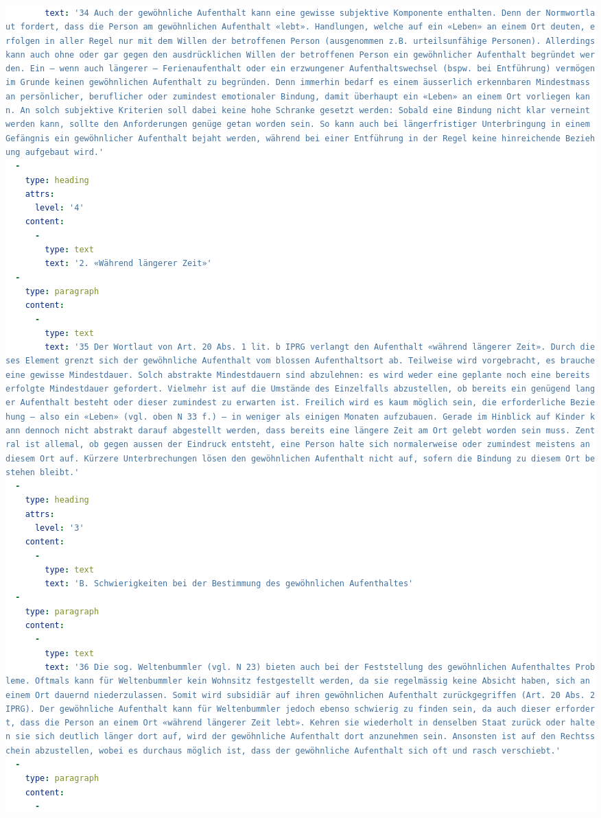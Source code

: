 ```yaml
        text: '34 Auch der gewöhnliche Aufenthalt kann eine gewisse subjektive Komponente enthalten. Denn der Normwortlaut fordert, dass die Person am gewöhnlichen Aufenthalt «lebt». Handlungen, welche auf ein «Leben» an einem Ort deuten, erfolgen in aller Regel nur mit dem Willen der betroffenen Person (ausgenommen z.B. urteilsunfähige Personen). Allerdings kann auch ohne oder gar gegen den ausdrücklichen Willen der betroffenen Person ein gewöhnlicher Aufenthalt begründet werden. Ein – wenn auch längerer – Ferienaufenthalt oder ein erzwungener Aufenthaltswechsel (bspw. bei Entführung) vermögen im Grunde keinen gewöhnlichen Aufenthalt zu begründen. Denn immerhin bedarf es einem äusserlich erkennbaren Mindestmass an persönlicher, beruflicher oder zumindest emotionaler Bindung, damit überhaupt ein «Leben» an einem Ort vorliegen kann. An solch subjektive Kriterien soll dabei keine hohe Schranke gesetzt werden: Sobald eine Bindung nicht klar verneint werden kann, sollte den Anforderungen genüge getan worden sein. So kann auch bei längerfristiger Unterbringung in einem Gefängnis ein gewöhnlicher Aufenthalt bejaht werden, während bei einer Entführung in der Regel keine hinreichende Beziehung aufgebaut wird.'
  -
    type: heading
    attrs:
      level: '4'
    content:
      -
        type: text
        text: '2. «Während längerer Zeit»'
  -
    type: paragraph
    content:
      -
        type: text
        text: '35 Der Wortlaut von Art. 20 Abs. 1 lit. b IPRG verlangt den Aufenthalt «während längerer Zeit». Durch dieses Element grenzt sich der gewöhnliche Aufenthalt vom blossen Aufenthaltsort ab. Teilweise wird vorgebracht, es brauche eine gewisse Mindestdauer. Solch abstrakte Mindestdauern sind abzulehnen: es wird weder eine geplante noch eine bereits erfolgte Mindestdauer gefordert. Vielmehr ist auf die Umstände des Einzelfalls abzustellen, ob bereits ein genügend langer Aufenthalt besteht oder dieser zumindest zu erwarten ist. Freilich wird es kaum möglich sein, die erforderliche Beziehung – also ein «Leben» (vgl. oben N 33 f.) – in weniger als einigen Monaten aufzubauen. Gerade im Hinblick auf Kinder kann dennoch nicht abstrakt darauf abgestellt werden, dass bereits eine längere Zeit am Ort gelebt worden sein muss. Zentral ist allemal, ob gegen aussen der Eindruck entsteht, eine Person halte sich normalerweise oder zumindest meistens an diesem Ort auf. Kürzere Unterbrechungen lösen den gewöhnlichen Aufenthalt nicht auf, sofern die Bindung zu diesem Ort bestehen bleibt.'
  -
    type: heading
    attrs:
      level: '3'
    content:
      -
        type: text
        text: 'B. Schwierigkeiten bei der Bestimmung des gewöhnlichen Aufenthaltes'
  -
    type: paragraph
    content:
      -
        type: text
        text: '36 Die sog. Weltenbummler (vgl. N 23) bieten auch bei der Feststellung des gewöhnlichen Aufenthaltes Probleme. Oftmals kann für Weltenbummler kein Wohnsitz festgestellt werden, da sie regelmässig keine Absicht haben, sich an einem Ort dauernd niederzulassen. Somit wird subsidiär auf ihren gewöhnlichen Aufenthalt zurückgegriffen (Art. 20 Abs. 2 IPRG). Der gewöhnliche Aufenthalt kann für Weltenbummler jedoch ebenso schwierig zu finden sein, da auch dieser erfordert, dass die Person an einem Ort «während längerer Zeit lebt». Kehren sie wiederholt in denselben Staat zurück oder halten sie sich deutlich länger dort auf, wird der gewöhnliche Aufenthalt dort anzunehmen sein. Ansonsten ist auf den Rechtsschein abzustellen, wobei es durchaus möglich ist, dass der gewöhnliche Aufenthalt sich oft und rasch verschiebt.'
  -
    type: paragraph
    content:
      -
```